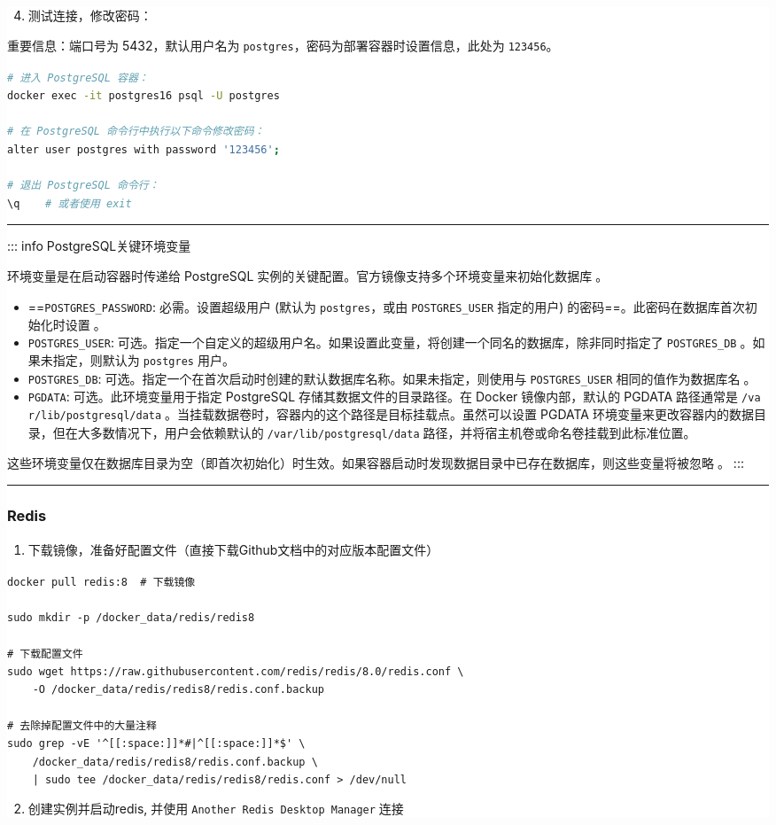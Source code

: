 4. 测试连接，修改密码：

重要信息：端口号为 5432，默认用户名为 `postgres`，密码为部署容器时设置信息，此处为 `123456`。

```bash
# 进入 PostgreSQL 容器：
docker exec -it postgres16 psql -U postgres

# 在 PostgreSQL 命令行中执行以下命令修改密码：
alter user postgres with password '123456';

# 退出 PostgreSQL 命令行：
\q    # 或者使用 exit
```


---

::: info PostgreSQL关键环境变量

环境变量是在启动容器时传递给 PostgreSQL 实例的关键配置。官方镜像支持多个环境变量来初始化数据库 。   
- ==`POSTGRES_PASSWORD`: 必需。设置超级用户 (默认为 `postgres`，或由 `POSTGRES_USER` 指定的用户) 的密码==。此密码在数据库首次初始化时设置 。   
- `POSTGRES_USER`: 可选。指定一个自定义的超级用户名。如果设置此变量，将创建一个同名的数据库，除非同时指定了 `POSTGRES_DB` 。如果未指定，则默认为 `postgres` 用户。   
- `POSTGRES_DB`: 可选。指定一个在首次启动时创建的默认数据库名称。如果未指定，则使用与 `POSTGRES_USER` 相同的值作为数据库名 。   
- `PGDATA`: 可选。此环境变量用于指定 PostgreSQL 存储其数据文件的目录路径。在 Docker 镜像内部，默认的 PGDATA 路径通常是 `/var/lib/postgresql/data` 。当挂载数据卷时，容器内的这个路径是目标挂载点。虽然可以设置 PGDATA 环境变量来更改容器内的数据目录，但在大多数情况下，用户会依赖默认的 `/var/lib/postgresql/data` 路径，并将宿主机卷或命名卷挂载到此标准位置。   

这些环境变量仅在数据库目录为空（即首次初始化）时生效。如果容器启动时发现数据目录中已存在数据库，则这些变量将被忽略 。
:::


---

### Redis

1. 下载镜像，准备好配置文件（直接下载Github文档中的对应版本配置文件）

```shell
docker pull redis:8  # 下载镜像

sudo mkdir -p /docker_data/redis/redis8

# 下载配置文件
sudo wget https://raw.githubusercontent.com/redis/redis/8.0/redis.conf \
    -O /docker_data/redis/redis8/redis.conf.backup

# 去除掉配置文件中的大量注释
sudo grep -vE '^[[:space:]]*#|^[[:space:]]*$' \
    /docker_data/redis/redis8/redis.conf.backup \
    | sudo tee /docker_data/redis/redis8/redis.conf > /dev/null
```

2. 创建实例并启动redis, 并使用 `Another Redis Desktop Manager` 连接
